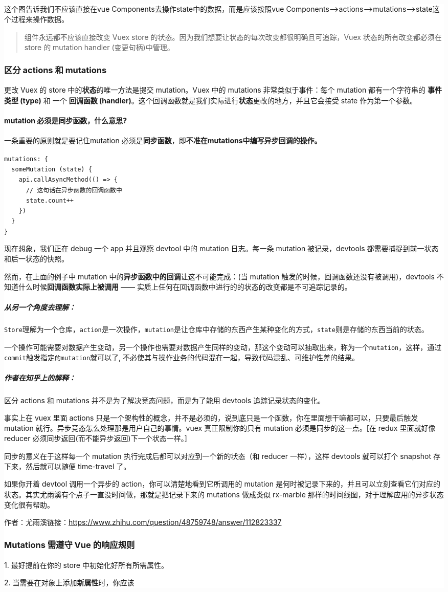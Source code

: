 这个图告诉我们不应该直接在vue Components去操作state中的数据，而是应该按照vue Components-->actions-->mutations-->state这个过程来操作数据。

> 组件永远都不应该直接改变 Vuex store 的状态。因为我们想要让状态的每次改变都很明确且可追踪，Vuex 状态的所有改变都必须在 store 的 mutation handler (变更句柄)中管理。

### 区分 actions 和 mutations

更改 Vuex 的 store 中的**状态**的唯一方法是提交 mutation。Vuex 中的 mutations 非常类似于事件：每个 mutation 都有一个字符串的 **事件类型 (type)** 和 一个 **回调函数 (handler)**。这个回调函数就是我们实际进行**状态**更改的地方，并且它会接受 state 作为第一个参数。

#### mutation 必须是同步函数，什么意思?

一条重要的原则就是要记住mutation 必须是**同步函数**，即**不准在mutations中编写异步回调的操作。**

```
mutations: {
  someMutation (state) {
    api.callAsyncMethod(() => {
      // 这句话在异步函数的回调函数中 
      state.count++
    })
  }
}
```

现在想象，我们正在 debug 一个 app 并且观察 devtool 中的 mutation 日志。每一条 mutation 被记录，devtools 都需要捕捉到前一状态和后一状态的快照。

然而，在上面的例子中 mutation 中的**异步函数中的回调**让这不可能完成：(当 mutation 触发的时候，回调函数还没有被调用)，devtools 不知道什么时候**回调函数实际上被调用** —— 实质上任何在回调函数中进行的的状态的改变都是不可追踪记录的。

##### 从另一个角度去理解：

`Store`理解为一个仓库，`action`是一次操作，`mutation`是让仓库中存储的东西产生某种变化的方式，`state`则是存储的东西当前的状态。

一个操作可能需要对数据产生变动，另一个操作也需要对数据产生同样的变动，那这个变动可以抽取出来，称为一个`mutation`，这样，通过`commit`触发指定`的mutation`就可以了, 不必使其与操作业务的代码混在一起，导致代码混乱、可维护性差的结果。

##### 作者在知乎上的解释：

区分 actions 和 mutations 并不是为了解决竞态问题，而是为了能用 devtools 追踪记录状态的变化。

事实上在 vuex 里面 actions 只是一个架构性的概念，并不是必须的，说到底只是一个函数，你在里面想干嘛都可以，只要最后触发 mutation 就行。异步竞态怎么处理那是用户自己的事情。vuex 真正限制你的只有 mutation 必须是同步的这一点。[在 redux 里面就好像 reducer 必须同步返回(而不能异步返回)下一个状态一样。]

同步的意义在于这样每一个 mutation 执行完成后都可以对应到一个新的状态（和 reducer 一样），这样 devtools 就可以打个 snapshot 存下来，然后就可以随便 time-travel 了。	

如果你开着 devtool 调用一个异步的 action，你可以清楚地看到它所调用的 mutation 是何时被记录下来的，并且可以立刻查看它们对应的状态。其实尤雨溪有个点子一直没时间做，那就是把记录下来的 mutations 做成类似 rx-marble 那样的时间线图，对于理解应用的异步状态变化很有帮助。

作者：尤雨溪链接：https://www.zhihu.com/question/48759748/answer/112823337

### Mutations 需遵守 Vue 的响应规则

1\. 最好提前在你的 store 中初始化好所有所需属性。

2\. 当需要在对象上添加**新属性**时，你应该

